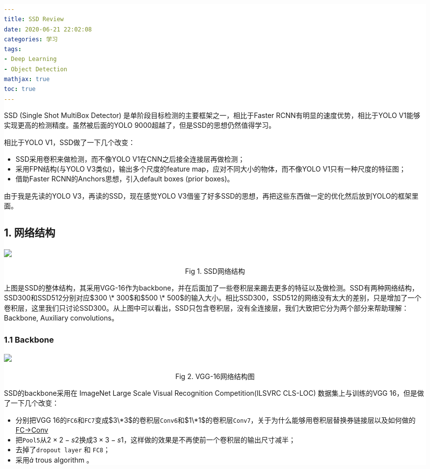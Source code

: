 ```yaml
---
title: SSD Review
date: 2020-06-21 22:02:08
categories: 学习
tags: 
- Deep Learning
- Object Detection
mathjax: true
toc: true
---
```





SSD (Single Shot MultiBox Detector) 是单阶段目标检测的主要框架之一，相比于Faster RCNN有明显的速度优势，相比于YOLO V1能够实现更高的检测精度。虽然被后面的YOLO 9000超越了，但是SSD的思想仍然值得学习。

相比于YOLO V1，SSD做了一下几个改变：

* SSD采用卷积来做检测，而不像YOLO V1在CNN之后接全连接层再做检测；
* 采用FPN结构(与YOLO V3类似)，输出多个尺度的feature map，应对不同大小的物体，而不像YOLO V1只有一种尺度的特征图；
* 借助Faster RCNN的Anchors思想，引入default boxes (prior boxes)。

由于我是先读的YOLO V3，再读的SSD，现在感觉YOLO V3借鉴了好多SSD的思想，再把这些东西做一定的优化然后放到YOLO的框架里面。

## 1. 网络结构

![](https://suyueliu-blog-img.oss-cn-beijing.aliyuncs.com/images/SSD_nets.png)

<center> 
    Fig 1. SSD网络结构
</center>

上图是SSD的整体结构，其采用VGG-16作为backbone，并在后面加了一些卷积层来踢去更多的特征以及做检测。SSD有两种网络结构，SSD300和SSD512分别对应$300 \* 300$和$500 \* 500$的输入大小。相比SSD300，SSD512的网络没有太大的差别，只是增加了一个卷积层，这里我们只讨论SSD300。从上图中可以看出，SSD只包含卷积层，没有全连接层，我们大致把它分为两个部分来帮助理解：Backbone, Auxiliary convolutions。

### 1.1 Backbone

![](https://suyueliu-blog-img.oss-cn-beijing.aliyuncs.com/images/vgg16.jpg)

<center>
    Fig 2. VGG-16网络结构图
</center>

SSD的backbone采用在 ImageNet Large Scale Visual Recognition Competition(ILSVRC CLS-LOC) 数据集上与训练的VGG 16，但是做了一下几个改变：

* 分别把VGG 16的`FC6`和`FC7`变成$3\*3$的卷积层`Conv6`和$1\*1$的卷积层`Conv7`，关于为什么能够用卷积层替换券链接层以及如何做的 [FC->Conv](https://github.com/sgrvinod/a-PyTorch-Tutorial-to-Object-Detection#fc--convolutional-layer)
* 把`Pool5`从$2\times 2 - s2$换成$3\times 3 -s1$，这样做的效果是不再使前一个卷积层的输出尺寸减半；
* 去掉了`dropout layer` 和 `FC8`；
* 采用$\grave{a}$ trous algorithm 。
